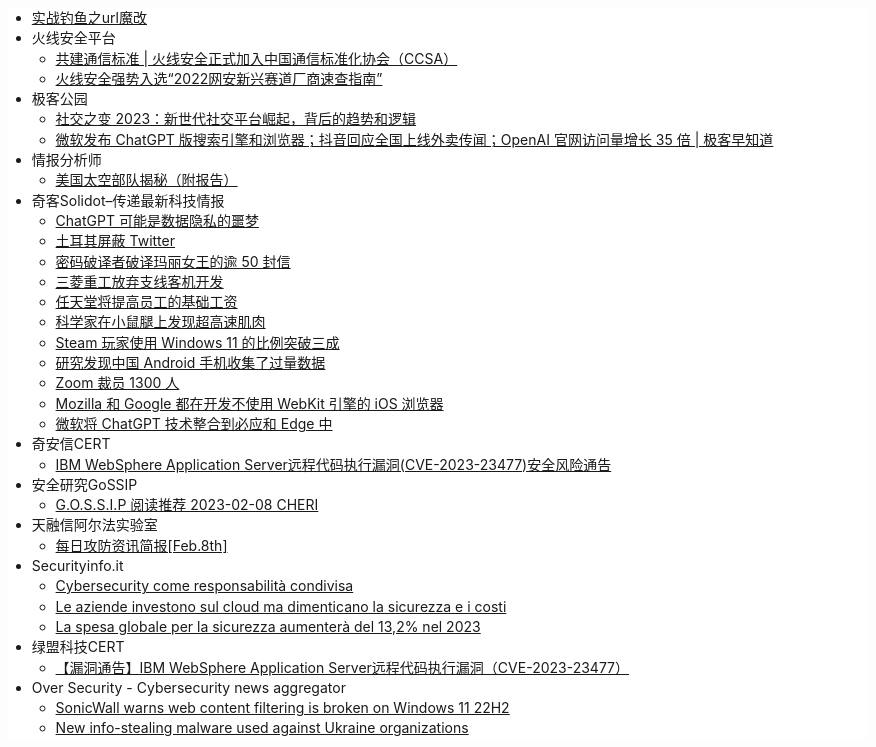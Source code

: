   - [实战钓鱼之url魔改](https://mp.weixin.qq.com/s?__biz=MzkyMTI0NjA3OA==&mid=2247490656&idx=1&sn=0d98bc095f34ecfb53f0c0d5d835ba32&chksm=c187dc71f6f0556707214ade4ebd207f2a6aeba469f5641f15d96892c13a37a8856c67421f1c&scene=58&subscene=0#rd)
- 火线安全平台
  - [共建通信标准 | 火线安全正式加入中国通信标准化协会（CCSA）](https://mp.weixin.qq.com/s?__biz=MzU4MjEwNzMzMg==&mid=2247492585&idx=1&sn=f077862f479cb086f2975152fbe0345b&chksm=fdbfca42cac84354789172239d6f07530e90dd317a2dd682392dfe6d560aaa138e6e96f8c771&scene=58&subscene=0#rd)
  - [火线安全强势入选“2022网安新兴赛道厂商速查指南”](https://mp.weixin.qq.com/s?__biz=MzU4MjEwNzMzMg==&mid=2247492585&idx=2&sn=812b776bdbf1401b3d23f944839339f1&chksm=fdbfca42cac843546f7383bb0b57c5bf9812b70e476ba9c6b533c60c4ab18fd0c1bbe66d6d2c&scene=58&subscene=0#rd)
- 极客公园
  - [社交之变 2023：新世代社交平台崛起，背后的趋势和逻辑](https://mp.weixin.qq.com/s?__biz=MTMwNDMwODQ0MQ==&mid=2652982600&idx=1&sn=d97624ed563431a846598492f4fd2868&chksm=7e5430fe4923b9e8503f98e236ddd14bf4d2670140c245660cfa4c66d1535403b29e22931823&scene=58&subscene=0#rd)
  - [微软发布 ChatGPT 版搜索引擎和浏览器；抖音回应全国上线外卖传闻；OpenAI 官网访问量增长 35 倍 | 极客早知道](https://mp.weixin.qq.com/s?__biz=MTMwNDMwODQ0MQ==&mid=2652982570&idx=1&sn=05e4327c76690fc69049a3c6f2949621&chksm=7e54309c4923b98a4a63587bb2c6b67fb757581026901d9e5b576ee049c90436f799b6128ab2&scene=58&subscene=0#rd)
- 情报分析师
  - [美国太空部队揭秘（附报告）](https://mp.weixin.qq.com/s?__biz=MzA3Mjc1MTkwOA==&mid=2650525245&idx=1&sn=97d8b51ba5225dcbd9c6d8c3bd6c024e&chksm=8716e076b0616960391a8859dac88b18bbf0a2eea3c0019529032e155dcfaf437b32d4876c28&scene=58&subscene=0#rd)
- 奇客Solidot–传递最新科技情报
  - [ChatGPT 可能是数据隐私的噩梦](https://www.solidot.org/story?sid=74081)
  - [土耳其屏蔽 Twitter](https://www.solidot.org/story?sid=74080)
  - [密码破译者破译玛丽女王的逾 50 封信](https://www.solidot.org/story?sid=74079)
  - [三菱重工放弃支线客机开发](https://www.solidot.org/story?sid=74078)
  - [任天堂将提高员工的基础工资](https://www.solidot.org/story?sid=74077)
  - [科学家在小鼠腿上发现超高速肌肉](https://www.solidot.org/story?sid=74076)
  - [Steam 玩家使用 Windows 11 的比例突破三成](https://www.solidot.org/story?sid=74075)
  - [研究发现中国 Android 手机收集了过量数据](https://www.solidot.org/story?sid=74074)
  - [Zoom 裁员 1300 人](https://www.solidot.org/story?sid=74073)
  - [Mozilla 和 Google 都在开发不使用 WebKit 引擎的 iOS 浏览器](https://www.solidot.org/story?sid=74072)
  - [微软将 ChatGPT 技术整合到必应和 Edge 中](https://www.solidot.org/story?sid=74071)
- 奇安信CERT
  - [IBM WebSphere Application Server远程代码执行漏洞(CVE-2023-23477)安全风险通告](https://mp.weixin.qq.com/s?__biz=MzU5NDgxODU1MQ==&mid=2247497658&idx=1&sn=d1718c5294e9c5c6f4013d6a370d27da&chksm=fe79d322c90e5a34c4e7c2a02eedcc47a13972be2d7eb002a33621f3f7172746fb63326d2b06&scene=58&subscene=0#rd)
- 安全研究GoSSIP
  - [G.O.S.S.I.P 阅读推荐 2023-02-08 CHERI](https://mp.weixin.qq.com/s?__biz=Mzg5ODUxMzg0Ng==&mid=2247494070&idx=1&sn=261aa305049086909f930224247c32bc&chksm=c063c76ff7144e7950b28e55eb945e126a427b3f432ad95fc560c03ac5ecb2561f794a0262a5&scene=58&subscene=0#rd)
- 天融信阿尔法实验室
  - [每日攻防资讯简报[Feb.8th]](https://mp.weixin.qq.com/s?__biz=Mzg3MDAzMDQxNw==&mid=2247496075&idx=1&sn=1892c0b69407d4a0dc32ee385946e96b&chksm=ce96bcb5f9e135a32421aaf4f013818be41db56b0274081c08e6790752e73bbfe382740058b9&scene=58&subscene=0#rd)
- Securityinfo.it
  - [Cybersecurity come responsabilità condivisa](https://www.securityinfo.it/2023/02/08/cybersecurity-come-responsabilita-condivisa/?utm_source=rss&utm_medium=rss&utm_campaign=cybersecurity-come-responsabilita-condivisa)
  - [Le aziende investono sul cloud ma dimenticano la sicurezza e i costi](https://www.securityinfo.it/2023/02/08/cloud-sicurezza-costi/?utm_source=rss&utm_medium=rss&utm_campaign=cloud-sicurezza-costi)
  - [La spesa globale per la sicurezza aumenterà del 13,2% nel 2023](https://www.securityinfo.it/2023/02/08/la-spesa-globale-per-la-sicurezza-aumentera-del-132-nel-2023/?utm_source=rss&utm_medium=rss&utm_campaign=la-spesa-globale-per-la-sicurezza-aumentera-del-132-nel-2023)
- 绿盟科技CERT
  - [【漏洞通告】IBM WebSphere Application Server远程代码执行漏洞（CVE-2023-23477）](https://mp.weixin.qq.com/s?__biz=Mzk0MjE3ODkxNg==&mid=2247488033&idx=1&sn=c41e361f49daa2573026dfe1275f8037&chksm=c2c6452af5b1cc3c25c5e758415d17a1bb67fb1a64fb0a8de7ce0843c44cc063458f3617a3a1&scene=58&subscene=0#rd)
- Over Security - Cybersecurity news aggregator
  - [SonicWall warns web content filtering is broken on Windows 11 22H2](https://www.bleepingcomputer.com/news/security/sonicwall-warns-web-content-filtering-is-broken-on-windows-11-22h2/)
  - [New info-stealing malware used against Ukraine organizations](https://therecord.media/new-info-stealing-malware-used-against-ukraine-organizations/)